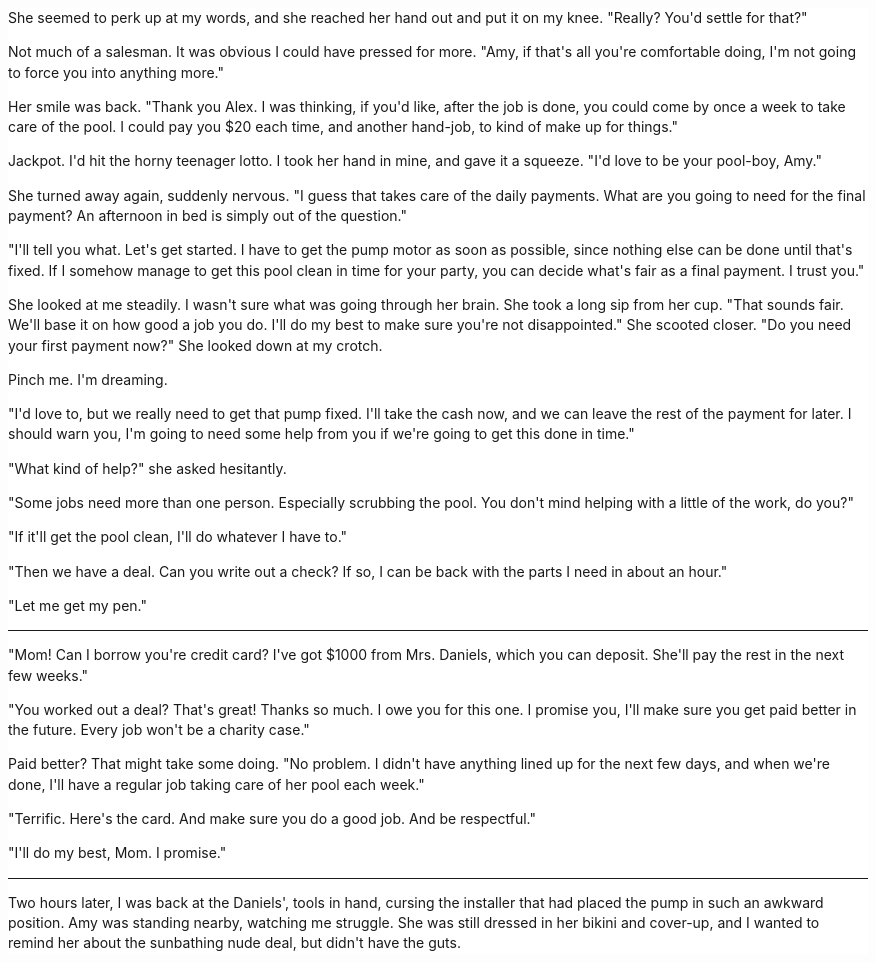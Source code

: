  She seemed to perk up at my words, and she reached her hand out and put it on my knee. "Really? You'd settle for that?" 

 Not much of a salesman. It was obvious I could have pressed for more. "Amy, if that's all you're comfortable doing, I'm not going to force you into anything more." 

 Her smile was back. "Thank you Alex. I was thinking, if you'd like, after the job is done, you could come by once a week to take care of the pool. I could pay you $20 each time, and another hand-job, to kind of make up for things." 

 Jackpot. I'd hit the horny teenager lotto. I took her hand in mine, and gave it a squeeze. "I'd love to be your pool-boy, Amy." 

 She turned away again, suddenly nervous. "I guess that takes care of the daily payments. What are you going to need for the final payment? An afternoon in bed is simply out of the question." 

 "I'll tell you what. Let's get started. I have to get the pump motor as soon as possible, since nothing else can be done until that's fixed. If I somehow manage to get this pool clean in time for your party, you can decide what's fair as a final payment. I trust you." 

 She looked at me steadily. I wasn't sure what was going through her brain. She took a long sip from her cup. "That sounds fair. We'll base it on how good a job you do. I'll do my best to make sure you're not disappointed." She scooted closer. "Do you need your first payment now?" She looked down at my crotch. 

 Pinch me. I'm dreaming. 

 "I'd love to, but we really need to get that pump fixed. I'll take the cash now, and we can leave the rest of the payment for later. I should warn you, I'm going to need some help from you if we're going to get this done in time." 

 "What kind of help?" she asked hesitantly. 

 "Some jobs need more than one person. Especially scrubbing the pool. You don't mind helping with a little of the work, do you?" 

 "If it'll get the pool clean, I'll do whatever I have to." 

 "Then we have a deal. Can you write out a check? If so, I can be back with the parts I need in about an hour." 

 "Let me get my pen." 

 * * * 

 "Mom! Can I borrow you're credit card? I've got $1000 from Mrs. Daniels, which you can deposit. She'll pay the rest in the next few weeks." 

 "You worked out a deal? That's great! Thanks so much. I owe you for this one. I promise you, I'll make sure you get paid better in the future. Every job won't be a charity case." 

 Paid better? That might take some doing. "No problem. I didn't have anything lined up for the next few days, and when we're done, I'll have a regular job taking care of her pool each week." 

 "Terrific. Here's the card. And make sure you do a good job. And be respectful." 

 "I'll do my best, Mom. I promise." 

 * * * 

 Two hours later, I was back at the Daniels', tools in hand, cursing the installer that had placed the pump in such an awkward position. Amy was standing nearby, watching me struggle. She was still dressed in her bikini and cover-up, and I wanted to remind her about the sunbathing nude deal, but didn't have the guts. 
